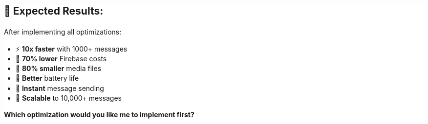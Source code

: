 
## 🚀 **Expected Results:**

After implementing all optimizations:
- ⚡ **10x faster** with 1000+ messages
- 💾 **70% lower** Firebase costs
- 📱 **80% smaller** media files
- 🔋 **Better** battery life
- 🎯 **Instant** message sending
- 👥 **Scalable** to 10,000+ messages

**Which optimization would you like me to implement first?**
